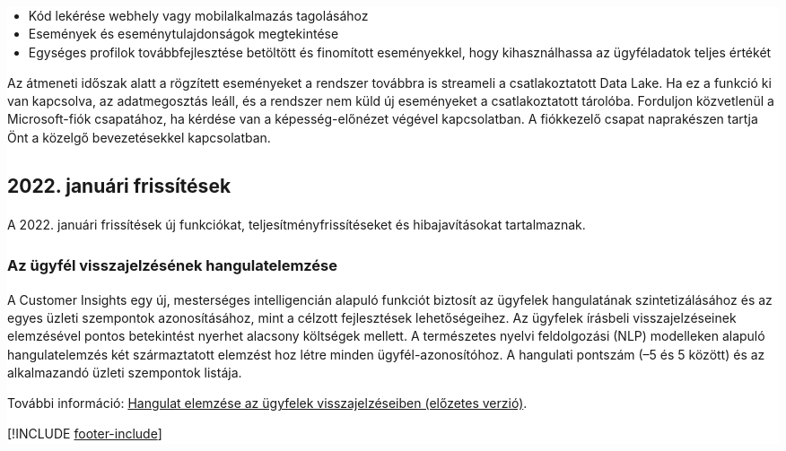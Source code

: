 - Kód lekérése webhely vagy mobilalkalmazás tagolásához 
- Események és eseménytulajdonságok megtekintése 
- Egységes profilok továbbfejlesztése betöltött és finomított eseményekkel, hogy kihasználhassa az ügyféladatok teljes értékét
  
Az átmeneti időszak alatt a rögzített eseményeket a rendszer továbbra is streameli a csatlakoztatott Data Lake. Ha ez a funkció ki van kapcsolva, az adatmegosztás leáll, és a rendszer nem küld új eseményeket a csatlakoztatott tárolóba.
Forduljon közvetlenül a Microsoft-fiók csapatához, ha kérdése van a képesség-előnézet végével kapcsolatban. A fiókkezelő csapat naprakészen tartja Önt a közelgő bevezetésekkel kapcsolatban. 

## <a name="january-2022-updates"></a>2022. januári frissítések

A 2022. januári frissítések új funkciókat, teljesítményfrissítéseket és hibajavításokat tartalmaznak.

### <a name="sentiment-analysis-of-your-customers-feedback"></a>Az ügyfél visszajelzésének hangulatelemzése

A Customer Insights egy új, mesterséges intelligencián alapuló funkciót biztosít az ügyfelek hangulatának szintetizálásához és az egyes üzleti szempontok azonosításához, mint a célzott fejlesztések lehetőségeihez. Az ügyfelek írásbeli visszajelzéseinek elemzésével pontos betekintést nyerhet alacsony költségek mellett. A természetes nyelvi feldolgozási (NLP) modelleken alapuló hangulatelemzés két származtatott elemzést hoz létre minden ügyfél-azonosítóhoz. A hangulati pontszám (–5 és 5 között) és az alkalmazandó üzleti szempontok listája. 

További információ: [Hangulat elemzése az ügyfelek visszajelzéseiben (előzetes verzió)](sentiment-analysis.md).


[!INCLUDE [footer-include](includes/footer-banner.md)]